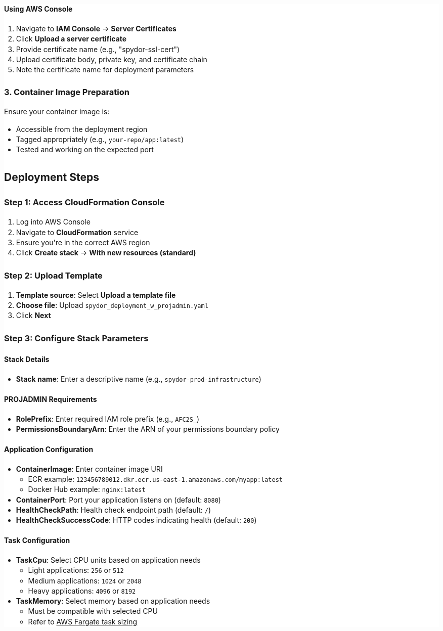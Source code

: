 #### Using AWS Console
1. Navigate to **IAM Console** → **Server Certificates**
2. Click **Upload a server certificate**
3. Provide certificate name (e.g., "spydor-ssl-cert")
4. Upload certificate body, private key, and certificate chain
5. Note the certificate name for deployment parameters

### 3. Container Image Preparation

Ensure your container image is:
- Accessible from the deployment region
- Tagged appropriately (e.g., `your-repo/app:latest`)
- Tested and working on the expected port

## Deployment Steps

### Step 1: Access CloudFormation Console

1. Log into AWS Console
2. Navigate to **CloudFormation** service
3. Ensure you're in the correct AWS region
4. Click **Create stack** → **With new resources (standard)**

### Step 2: Upload Template

1. **Template source**: Select **Upload a template file**
2. **Choose file**: Upload `spydor_deployment_w_projadmin.yaml`
3. Click **Next**

### Step 3: Configure Stack Parameters

#### Stack Details
- **Stack name**: Enter a descriptive name (e.g., `spydor-prod-infrastructure`)

#### PROJADMIN Requirements
- **RolePrefix**: Enter required IAM role prefix (e.g., `AFC2S_`)
- **PermissionsBoundaryArn**: Enter the ARN of your permissions boundary policy

#### Application Configuration
- **ContainerImage**: Enter container image URI
  - ECR example: `123456789012.dkr.ecr.us-east-1.amazonaws.com/myapp:latest`
  - Docker Hub example: `nginx:latest`
- **ContainerPort**: Port your application listens on (default: `8080`)
- **HealthCheckPath**: Health check endpoint path (default: `/`)
- **HealthCheckSuccessCode**: HTTP codes indicating health (default: `200`)

#### Task Configuration
- **TaskCpu**: Select CPU units based on application needs
  - Light applications: `256` or `512`
  - Medium applications: `1024` or `2048`
  - Heavy applications: `4096` or `8192`
- **TaskMemory**: Select memory based on application needs
  - Must be compatible with selected CPU
  - Refer to [AWS Fargate task sizing](https://docs.aws.amazon.com/AmazonECS/latest/developerguide/task-cpu-memory-error.html)
